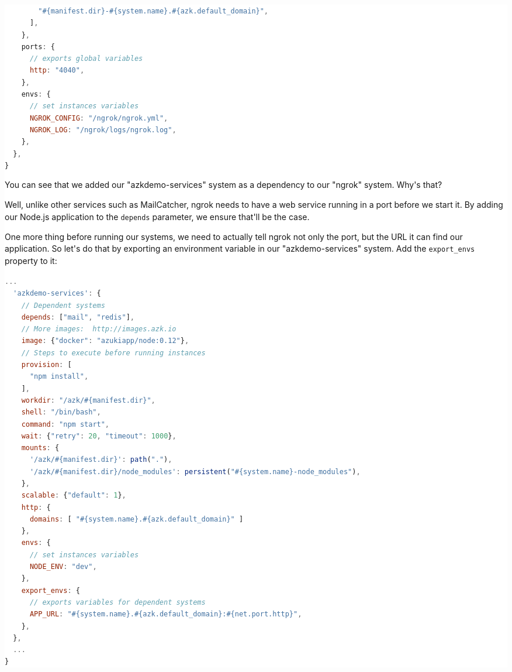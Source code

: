 ```javascript
        "#{manifest.dir}-#{system.name}.#{azk.default_domain}",
      ],
    },
    ports: {
      // exports global variables
      http: "4040",
    },
    envs: {
      // set instances variables
      NGROK_CONFIG: "/ngrok/ngrok.yml",
      NGROK_LOG: "/ngrok/logs/ngrok.log",
    },
  },
}
```

You can see that we added our "azkdemo-services" system as a dependency to our "ngrok" system. Why's that?

Well, unlike other services such as MailCatcher, ngrok needs to have a web service running in a port before we start it. By adding our Node.js application to the `depends` parameter, we ensure that'll be the case.

One more thing before running our systems, we need to actually tell ngrok not only the port, but the URL it can find our application. So let's do that by exporting an environment variable in our "azkdemo-services" system. Add the `export_envs` property to it:

```javascript
...
  'azkdemo-services': {
    // Dependent systems
    depends: ["mail", "redis"],
    // More images:  http://images.azk.io
    image: {"docker": "azukiapp/node:0.12"},
    // Steps to execute before running instances
    provision: [
      "npm install",
    ],
    workdir: "/azk/#{manifest.dir}",
    shell: "/bin/bash",
    command: "npm start",
    wait: {"retry": 20, "timeout": 1000},
    mounts: {
      '/azk/#{manifest.dir}': path("."),
      '/azk/#{manifest.dir}/node_modules': persistent("#{system.name}-node_modules"),
    },
    scalable: {"default": 1},
    http: {
      domains: [ "#{system.name}.#{azk.default_domain}" ]
    },
    envs: {
      // set instances variables
      NODE_ENV: "dev",
    },
    export_envs: {
      // exports variables for dependent systems
      APP_URL: "#{system.name}.#{azk.default_domain}:#{net.port.http}",
    },
  },
  ...
}
```
